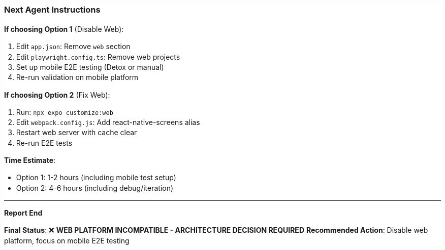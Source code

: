 ### Next Agent Instructions

**If choosing Option 1** (Disable Web):
1. Edit `app.json`: Remove `web` section
2. Edit `playwright.config.ts`: Remove web projects
3. Set up mobile E2E testing (Detox or manual)
4. Re-run validation on mobile platform

**If choosing Option 2** (Fix Web):
1. Run: `npx expo customize:web`
2. Edit `webpack.config.js`: Add react-native-screens alias
3. Restart web server with cache clear
4. Re-run E2E tests

**Time Estimate**:
- Option 1: 1-2 hours (including mobile test setup)
- Option 2: 4-6 hours (including debug/iteration)

---

**Report End**

**Final Status**: ❌ **WEB PLATFORM INCOMPATIBLE - ARCHITECTURE DECISION REQUIRED**
**Recommended Action**: Disable web platform, focus on mobile E2E testing
